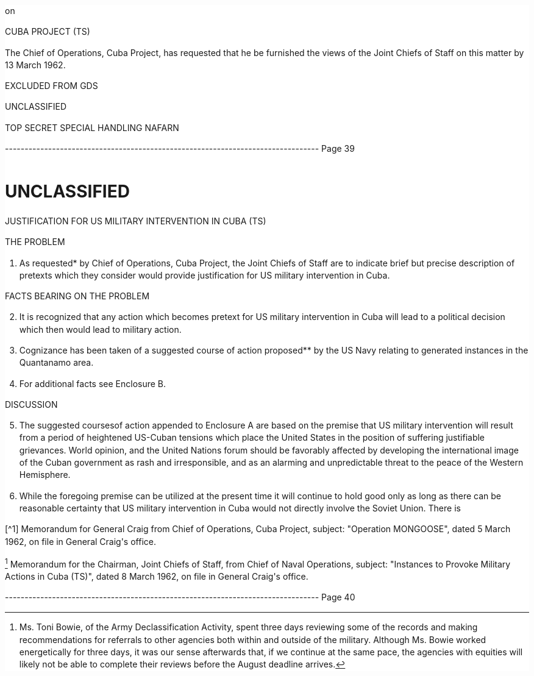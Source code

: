 on

CUBA PROJECT (TS)

The Chief of Operations, Cuba Project, has requested
that he be furnished the views of the Joint Chiefs of Staff
on this matter by 13 March 1962.


EXCLUDED FROM GDS

UNCLASSIFIED

TOP SECRET SPECIAL HANDLING NAFARN


-------------------------------------------------------------------------------- Page 39

# UNCLASSIFIED

JUSTIFICATION FOR US MILITARY INTERVENTION IN CUBA (TS)

THE PROBLEM

1. As requested* by Chief of Operations, Cuba Project, the Joint Chiefs of Staff are to indicate brief but precise description of pretexts which they consider would provide justification for US military intervention in Cuba.

FACTS BEARING ON THE PROBLEM

2. It is recognized that any action which becomes pretext for US military intervention in Cuba will lead to a political decision which then would lead to military action.

3. Cognizance has been taken of a suggested course of action proposed** by the US Navy relating to generated instances in the Quantanamo area.

4. For additional facts see Enclosure B.

DISCUSSION

5. The suggested coursesof action appended to Enclosure A are based on the premise that US military intervention will result from a period of heightened US-Cuban tensions which place the United States in the position of suffering justifiable grievances. World opinion, and the United Nations forum should be favorably affected by developing the international image of the Cuban government as rash and irresponsible, and as an alarming and unpredictable threat to the peace of the Western Hemisphere.

6. While the foregoing premise can be utilized at the present time it will continue to hold good only as long as there can be reasonable certainty that US military intervention in Cuba would not directly involve the Soviet Union. There is

[^1] Memorandum for General Craig from Chief of Operations, Cuba Project, subject: "Operation MONGOOSE", dated 5 March 1962, on file in General Craig's office.

[^2] Memorandum for the Chairman, Joint Chiefs of Staff, from Chief of Naval Operations, subject: "Instances to Provoke Military Actions in Cuba (TS)", dated 8 March 1962, on file in General Craig's office.


-------------------------------------------------------------------------------- Page 40


[^2]: Ms. Toni Bowie, of the Army Declassification Activity, spent three days reviewing some of the records and making recommendations for referrals to other agencies both within and outside of the military. Although Ms. Bowie worked energetically for three days, it was our sense afterwards that, if we continue at the same pace, the agencies with equities will likely not be able to complete their reviews before the August deadline arrives.
[^2]: The Joint Staff's Initial Statement of Compliance to the Review Board, dated February 6, 1997, identified in detail the process by which these records were located— namely, which files were searched, and who participated in the searches. Mr. Edmund McBride, Chief of the Joint Staff Information Management Division, indicated in this statement that the Joint Staff was standing by to expeditiously process these records for declassification in collaboration with other agencies when the ARRB was ready. ARRB staff has only recently completed its initial review of these records, which constitute selectively flagged folders within 40 boxes of JCS and Joint Staff records.